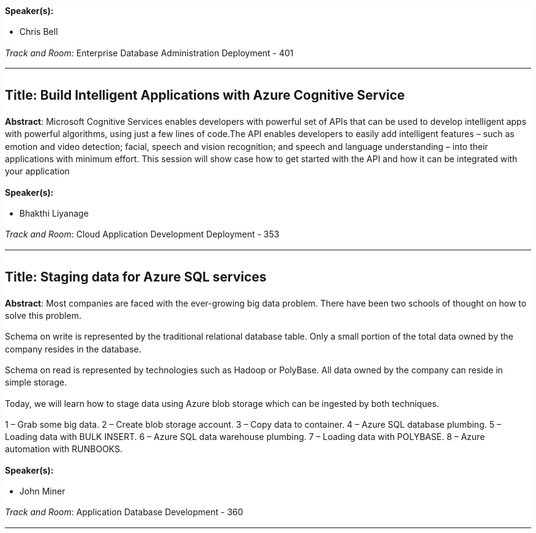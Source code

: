 **Speaker(s):**
- Chris Bell
 
*Track and Room*: Enterprise Database Administration  Deployment - 401
 
----------------------------------------------------------------------------------- 
 
 
## Title: Build Intelligent Applications with Azure Cognitive Service
 
**Abstract**:
Microsoft Cognitive Services enables developers with powerful set of APIs that can be used to develop intelligent apps with powerful algorithms, using just a few lines of code.The API enables developers to easily add intelligent features – such as emotion and video detection; facial, speech and vision recognition; and speech and language understanding – into their applications with minimum effort. This session will show case how to get started with the API and how it can be integrated with your application
 
**Speaker(s):**
- Bhakthi Liyanage
 
*Track and Room*: Cloud Application Development  Deployment - 353
 
----------------------------------------------------------------------------------- 
 
 
## Title: Staging data for Azure SQL services
 
**Abstract**:
Most companies are faced with the ever-growing big data problem.  There have been two schools of thought on how to solve this problem.

Schema on write is represented by the traditional relational database table. Only a small portion of the total data owned by the company resides in the database.

Schema on read is represented by technologies such as Hadoop or PolyBase. All data owned by the company can reside in simple storage.

Today, we will learn how to stage data using Azure blob storage which can be ingested by both techniques.

1 – Grab some big data.
2 – Create blob storage account.
3 – Copy data to container.
4 – Azure SQL database plumbing.
5 – Loading data with BULK INSERT.
6 – Azure SQL data warehouse plumbing.
7 – Loading data with POLYBASE.
8 – Azure automation with RUNBOOKS.
 
**Speaker(s):**
- John Miner
 
*Track and Room*: Application  Database Development - 360
 
----------------------------------------------------------------------------------- 
 